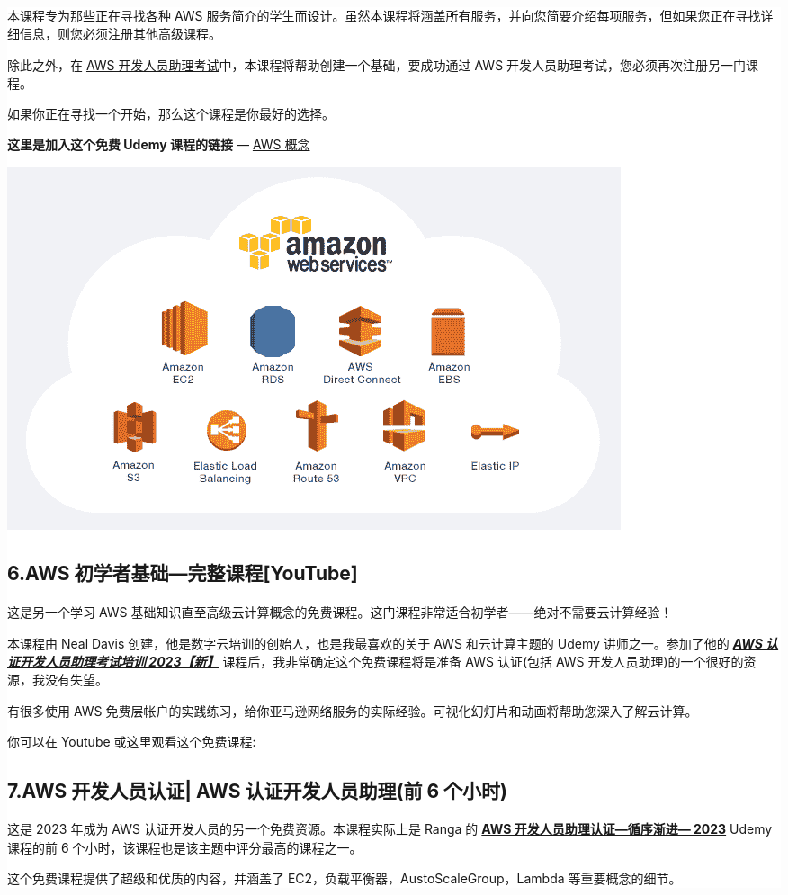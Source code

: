 本课程专为那些正在寻找各种 AWS 服务简介的学生而设计。虽然本课程将涵盖所有服务，并向您简要介绍每项服务，但如果您正在寻找详细信息，则您必须注册其他高级课程。

除此之外，在 [AWS 开发人员助理考试](https://javarevisited.blogspot.com/2020/05/top-5-courses-to-crack-aws-certified-developer-associate-certification-exam.html)中，本课程将帮助创建一个基础，要成功通过 AWS 开发人员助理考试，您必须再次注册另一门课程。

如果你正在寻找一个开始，那么这个课程是你最好的选择。

**这里是加入这个免费 Udemy 课程的链接** — [AWS 概念](https://click.linksynergy.com/deeplink?id=JVFxdTr9V80&mid=39197&murl=https%3A%2F%2Fwww.udemy.com%2Fcourse%2Faws-concepts%2F)

[![](img/d24ba87e384c3b94ad3f695150f510dd.png)](https://click.linksynergy.com/deeplink?id=JVFxdTr9V80&mid=39197&murl=https%3A%2F%2Fwww.udemy.com%2Fcourse%2Faws-concepts%2F)

## 6.AWS 初学者基础—完整课程[YouTube]

这是另一个学习 AWS 基础知识直至高级云计算概念的免费课程。这门课程非常适合初学者——绝对不需要云计算经验！

本课程由 Neal Davis 创建，他是数字云培训的创始人，也是我最喜欢的关于 AWS 和云计算主题的 Udemy 讲师之一。参加了他的 [***AWS 认证开发人员助理考试培训 2023【新】***](https://click.linksynergy.com/deeplink?id=JVFxdTr9V80&mid=39197&murl=https%3A%2F%2Fwww.udemy.com%2Fcourse%2Faws-certified-developer-associate-exam-training%2F) 课程后，我非常确定这个免费课程将是准备 AWS 认证(包括 AWS 开发人员助理)的一个很好的资源，我没有失望。

有很多使用 AWS 免费层帐户的实践练习，给你亚马逊网络服务的实际经验。可视化幻灯片和动画将帮助您深入了解云计算。

你可以在 Youtube 或这里观看这个免费课程:

## 7.AWS 开发人员认证| AWS 认证开发人员助理(前 6 个小时)

这是 2023 年成为 AWS 认证开发人员的另一个免费资源。本课程实际上是 Ranga 的 [**AWS 开发人员助理认证—循序渐进— 2023**](https://click.linksynergy.com/deeplink?id=JVFxdTr9V80&mid=39197&murl=https%3A%2F%2Fwww.udemy.com%2Fcourse%2Faws-certified-developer-associate-step-by-step%2F%3FreferralCode%3D8F5DCA2483DD36E3DDE2) Udemy 课程的前 6 个小时，该课程也是该主题中评分最高的课程之一。

这个免费课程提供了超级和优质的内容，并涵盖了 EC2，负载平衡器，AustoScaleGroup，Lambda 等重要概念的细节。
